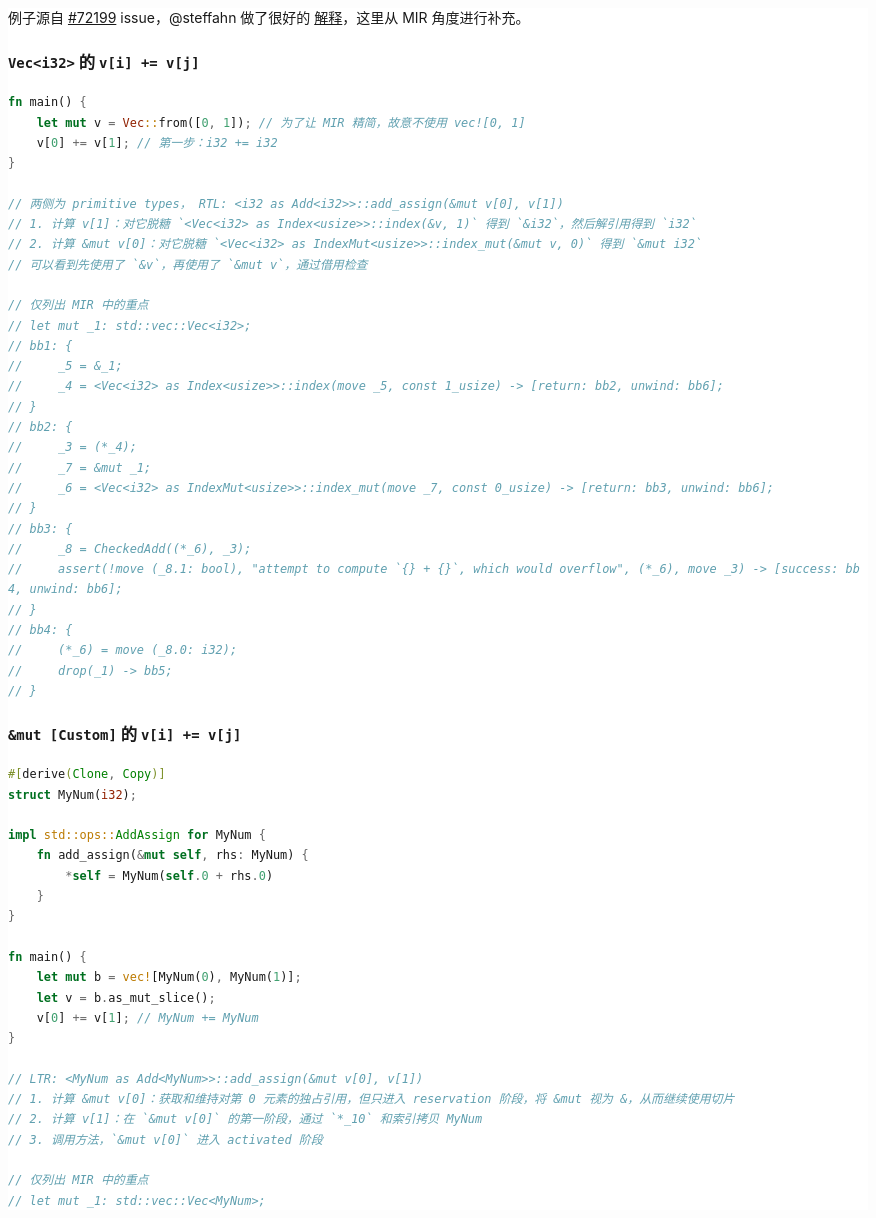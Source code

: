 例子源自 [#72199][intresting-issue] issue，@steffahn 做了很好的 [解释][steffahn-reply]，这里从 MIR 角度进行补充。

[intresting-issue-mir]: https://play.rust-lang.org/?version=stable&mode=debug&edition=2021&gist=29a80e38136aa1662a1ae98fc227cfc6
[intresting-issue]: https://github.com/rust-lang/rust/issues/72199
[steffahn-reply]: https://github.com/rust-lang/rust/issues/72199#issuecomment-1399948291

### `Vec<i32>` 的 `v[i] += v[j]`

```rust
fn main() {
    let mut v = Vec::from([0, 1]); // 为了让 MIR 精简，故意不使用 vec![0, 1]
    v[0] += v[1]; // 第一步：i32 += i32
}

// 两侧为 primitive types， RTL: <i32 as Add<i32>>::add_assign(&mut v[0], v[1])
// 1. 计算 v[1]：对它脱糖 `<Vec<i32> as Index<usize>>::index(&v, 1)` 得到 `&i32`，然后解引用得到 `i32` 
// 2. 计算 &mut v[0]：对它脱糖 `<Vec<i32> as IndexMut<usize>>::index_mut(&mut v, 0)` 得到 `&mut i32`
// 可以看到先使用了 `&v`，再使用了 `&mut v`，通过借用检查

// 仅列出 MIR 中的重点
// let mut _1: std::vec::Vec<i32>;
// bb1: {
//     _5 = &_1;
//     _4 = <Vec<i32> as Index<usize>>::index(move _5, const 1_usize) -> [return: bb2, unwind: bb6];
// }
// bb2: {
//     _3 = (*_4);
//     _7 = &mut _1;
//     _6 = <Vec<i32> as IndexMut<usize>>::index_mut(move _7, const 0_usize) -> [return: bb3, unwind: bb6];
// }
// bb3: {
//     _8 = CheckedAdd((*_6), _3);
//     assert(!move (_8.1: bool), "attempt to compute `{} + {}`, which would overflow", (*_6), move _3) -> [success: bb4, unwind: bb6];
// }
// bb4: {
//     (*_6) = move (_8.0: i32);
//     drop(_1) -> bb5;
// }
```

### `&mut [Custom]` 的 `v[i] += v[j]`

```rust
#[derive(Clone, Copy)]
struct MyNum(i32);

impl std::ops::AddAssign for MyNum {
    fn add_assign(&mut self, rhs: MyNum) {
        *self = MyNum(self.0 + rhs.0)
    }
}

fn main() {
    let mut b = vec![MyNum(0), MyNum(1)];
    let v = b.as_mut_slice();
    v[0] += v[1]; // MyNum += MyNum
}

// LTR: <MyNum as Add<MyNum>>::add_assign(&mut v[0], v[1])
// 1. 计算 &mut v[0]：获取和维持对第 0 元素的独占引用，但只进入 reservation 阶段，将 &mut 视为 &，从而继续使用切片
// 2. 计算 v[1]：在 `&mut v[0]` 的第一阶段，通过 `*_10` 和索引拷贝 MyNum
// 3. 调用方法，`&mut v[0]` 进入 activated 阶段

// 仅列出 MIR 中的重点
// let mut _1: std::vec::Vec<MyNum>;
```

[original-post]: https://users.rust-lang.org/t/why-does-require-manual-dereference-when-addassign-does-not/88028/35
[^rhs-ownership]: 一个[例子](https://play.rust-lang.org/?version=stable&mode=debug&edition=2021&gist=a38b2edef7d2c22bd7b7735ccb9161a7)
[^borrowing]: 另一个[例子](https://play.rust-lang.org/?version=stable&mode=debug&edition=2021&gist=9267b4b9e4dbd95e4c69b50cb0bde6f3)
[auto-ref-deref]: https://doc.rust-lang.org/reference/expressions/method-call-expr.html
[^impl-search]: 拓展阅读：运用这套流程分析 `==` 操作符的具体的[例子](https://users.rust-lang.org/t/more-surprises-with-the-operator/87560/24)
[example@eddyb]: https://play.rust-lang.org/?version=stable&mode=debug&edition=2021&gist=c2ad96fece1c4ee91295968742d65ec8
[example@tczajka]: https://play.rust-lang.org/?version=stable&mode=debug&edition=2021&gist=32448a960543f9f2a3acca34daada0b1
[LTR]: https://doc.rust-lang.org/reference/expressions.html#evaluation-order-of-operands
[assignment expressions]: https://doc.rust-lang.org/reference/expressions/operator-expr.html#assignment-expressions
[compound assignment expressions]: https://doc.rust-lang.org/reference/expressions/operator-expr.html#compound-assignment-expressions
[invalid-left]: https://play.rust-lang.org/?version=stable&mode=debug&edition=2021&gist=68ca5e7d3886f062fa03cdb1a850974a
[primitive types]: https://doc.rust-lang.org/std/index.html#primitives
[temporary-lifetime-extension]: https://doc.rust-lang.org/reference/destructors.html#temporary-lifetime-extension
[evaluation-order]: https://play.rust-lang.org/?version=stable&mode=debug&edition=2021&gist=37fb21d722c2012be3eec2df9d5a17bb
[eval-order.rs]: https://github.com/rust-lang/rust/blob/1.58.0/src/test/ui/expr/compound-assignment/eval-order.rs
[`add_assign!(1, &2)`]: https://play.rust-lang.org/?version=stable&mode=debug&edition=2021&gist=f4b583eef140c74def0f887da46746d9
[coercion sites]: https://doc.rust-lang.org/reference/type-coercions.html#coercion-sites
[Reference-reborrow]: https://github.com/rust-lang/reference/issues/788
[RFC-reborrow]: https://github.com/rust-lang/rfcs/pull/2364#issuecomment-375444971
[1.0reborrow]: https://github.com/nikomatsakis/babysteps/blob/master/babysteps/_posts/2013-11-20-parameter-coercion-in-rust.markdown?plain=1#L78
[UCG-reborrow]: https://github.com/rust-lang/unsafe-code-guidelines/blob/master/wip/stacked-borrows.md#reborrowing
[intuition-reborrow]: https://users.rust-lang.org/t/unifying-borrow-and-reborrow-conceptually-via-access
[two-phase]: https://rustc-dev-guide.rust-lang.org/borrow_check/two_phase_borrows.html
[fix-vec-addassign]: https://play.rust-lang.org/?version=stable&mode=debug&edition=2021&gist=f093f2c06351af63fa11cdf80714c8c4